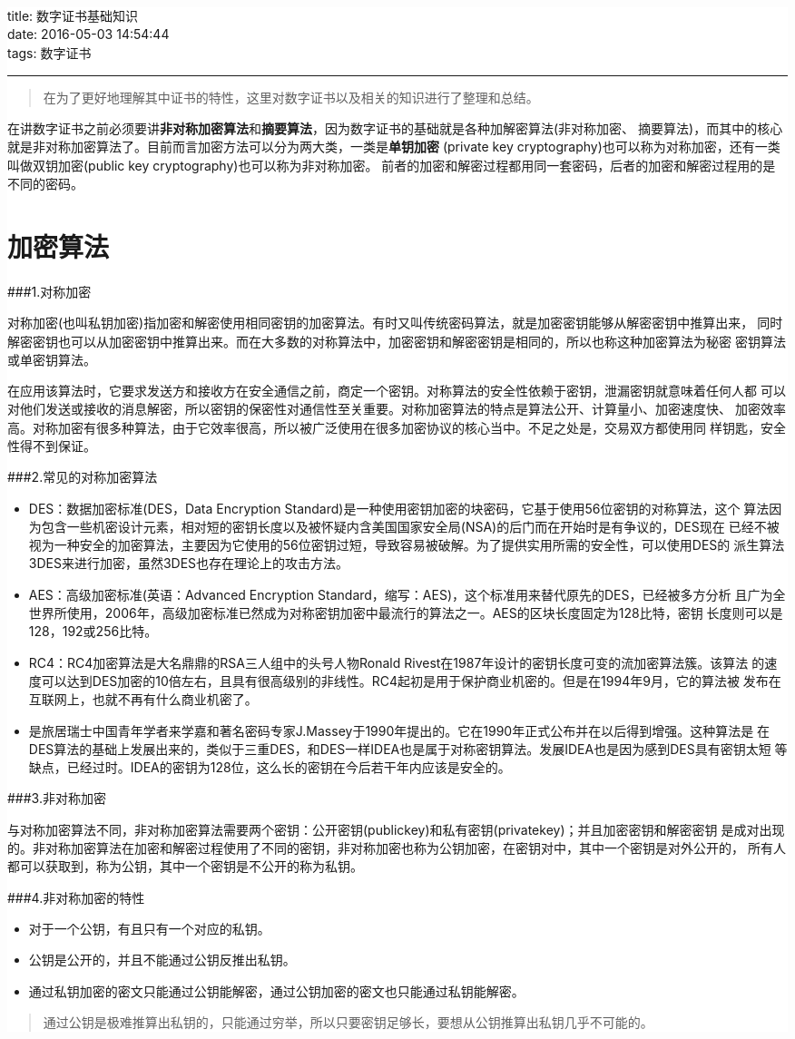 title: 数字证书基础知识   
date: 2016-05-03 14:54:44   
tags: 数字证书

---
>在为了更好地理解其中证书的特性，这里对数字证书以及相关的知识进行了整理和总结。

在讲数字证书之前必须要讲<b>非对称加密算法</b>和<b>摘要算法</b>，因为数字证书的基础就是各种加解密算法(非对称加密、
摘要算法)，而其中的核心就是非对称加密算法了。目前而言加密方法可以分为两大类，一类是<b>单钥加密</b>
(private key cryptography)也可以称为对称加密，还有一类叫做双钥加密(public key cryptography)也可以称为非对称加密。
前者的加密和解密过程都用同一套密码，后者的加密和解密过程用的是不同的密码。

加密算法
===
###1.对称加密

对称加密(也叫私钥加密)指加密和解密使用相同密钥的加密算法。有时又叫传统密码算法，就是加密密钥能够从解密密钥中推算出来，
同时解密密钥也可以从加密密钥中推算出来。而在大多数的对称算法中，加密密钥和解密密钥是相同的，所以也称这种加密算法为秘密
密钥算法或单密钥算法。   

在应用该算法时，它要求发送方和接收方在安全通信之前，商定一个密钥。对称算法的安全性依赖于密钥，泄漏密钥就意味着任何人都
可以对他们发送或接收的消息解密，所以密钥的保密性对通信性至关重要。对称加密算法的特点是算法公开、计算量小、加密速度快、
加密效率高。对称加密有很多种算法，由于它效率很高，所以被广泛使用在很多加密协议的核心当中。不足之处是，交易双方都使用同
样钥匙，安全性得不到保证。   

###2.常见的对称加密算法

 - DES：数据加密标准(DES，Data Encryption Standard)是一种使用密钥加密的块密码，它基于使用56位密钥的对称算法，这个
 算法因为包含一些机密设计元素，相对短的密钥长度以及被怀疑内含美国国家安全局(NSA)的后门而在开始时是有争议的，DES现在
 已经不被视为一种安全的加密算法，主要因为它使用的56位密钥过短，导致容易被破解。为了提供实用所需的安全性，可以使用DES的
 派生算法3DES来进行加密，虽然3DES也存在理论上的攻击方法。

 - AES：高级加密标准(英语：Advanced Encryption Standard，缩写：AES)，这个标准用来替代原先的DES，已经被多方分析
 且广为全世界所使用，2006年，高级加密标准已然成为对称密钥加密中最流行的算法之一。AES的区块长度固定为128比特，密钥
 长度则可以是128，192或256比特。

 - RC4：RC4加密算法是大名鼎鼎的RSA三人组中的头号人物Ronald Rivest在1987年设计的密钥长度可变的流加密算法簇。该算法
 的速度可以达到DES加密的10倍左右，且具有很高级别的非线性。RC4起初是用于保护商业机密的。但是在1994年9月，它的算法被
 发布在互联网上，也就不再有什么商业机密了。

 - 是旅居瑞士中国青年学者来学嘉和著名密码专家J.Massey于1990年提出的。它在1990年正式公布并在以后得到增强。这种算法是
 在DES算法的基础上发展出来的，类似于三重DES，和DES一样IDEA也是属于对称密钥算法。发展IDEA也是因为感到DES具有密钥太短
 等缺点，已经过时。IDEA的密钥为128位，这么长的密钥在今后若干年内应该是安全的。

###3.非对称加密

与对称加密算法不同，非对称加密算法需要两个密钥：公开密钥(publickey)和私有密钥(privatekey)；并且加密密钥和解密密钥
是成对出现的。非对称加密算法在加密和解密过程使用了不同的密钥，非对称加密也称为公钥加密，在密钥对中，其中一个密钥是对外公开的，
所有人都可以获取到，称为公钥，其中一个密钥是不公开的称为私钥。

###4.非对称加密的特性

 - 对于一个公钥，有且只有一个对应的私钥。

 - 公钥是公开的，并且不能通过公钥反推出私钥。

 - 通过私钥加密的密文只能通过公钥能解密，通过公钥加密的密文也只能通过私钥能解密。

>通过公钥是极难推算出私钥的，只能通过穷举，所以只要密钥足够长，要想从公钥推算出私钥几乎不可能的。
